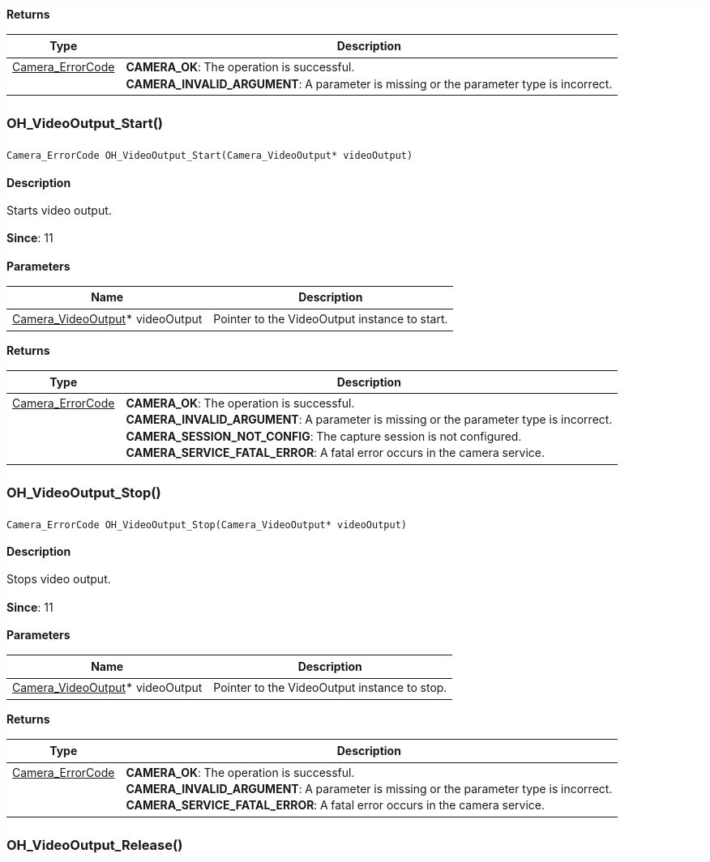 **Returns**

| Type| Description|
| -- | -- |
| [Camera_ErrorCode](capi-camera-h.md#camera_errorcode) | **CAMERA_OK**: The operation is successful.<br>         **CAMERA_INVALID_ARGUMENT**: A parameter is missing or the parameter type is incorrect.|

### OH_VideoOutput_Start()

```
Camera_ErrorCode OH_VideoOutput_Start(Camera_VideoOutput* videoOutput)
```

**Description**

Starts video output.

**Since**: 11


**Parameters**

| Name| Description|
| -- | -- |
| [Camera_VideoOutput](capi-oh-camera-camera-videooutput.md)* videoOutput | Pointer to the VideoOutput instance to start.|

**Returns**

| Type| Description|
| -- | -- |
| [Camera_ErrorCode](capi-camera-h.md#camera_errorcode) | **CAMERA_OK**: The operation is successful.<br>         **CAMERA_INVALID_ARGUMENT**: A parameter is missing or the parameter type is incorrect.<br>         **CAMERA_SESSION_NOT_CONFIG**: The capture session is not configured.<br>         **CAMERA_SERVICE_FATAL_ERROR**: A fatal error occurs in the camera service.|

### OH_VideoOutput_Stop()

```
Camera_ErrorCode OH_VideoOutput_Stop(Camera_VideoOutput* videoOutput)
```

**Description**

Stops video output.

**Since**: 11


**Parameters**

| Name| Description|
| -- | -- |
| [Camera_VideoOutput](capi-oh-camera-camera-videooutput.md)* videoOutput | Pointer to the VideoOutput instance to stop.|

**Returns**

| Type| Description|
| -- | -- |
| [Camera_ErrorCode](capi-camera-h.md#camera_errorcode) | **CAMERA_OK**: The operation is successful.<br>         **CAMERA_INVALID_ARGUMENT**: A parameter is missing or the parameter type is incorrect.<br>         **CAMERA_SERVICE_FATAL_ERROR**: A fatal error occurs in the camera service.|

### OH_VideoOutput_Release()
